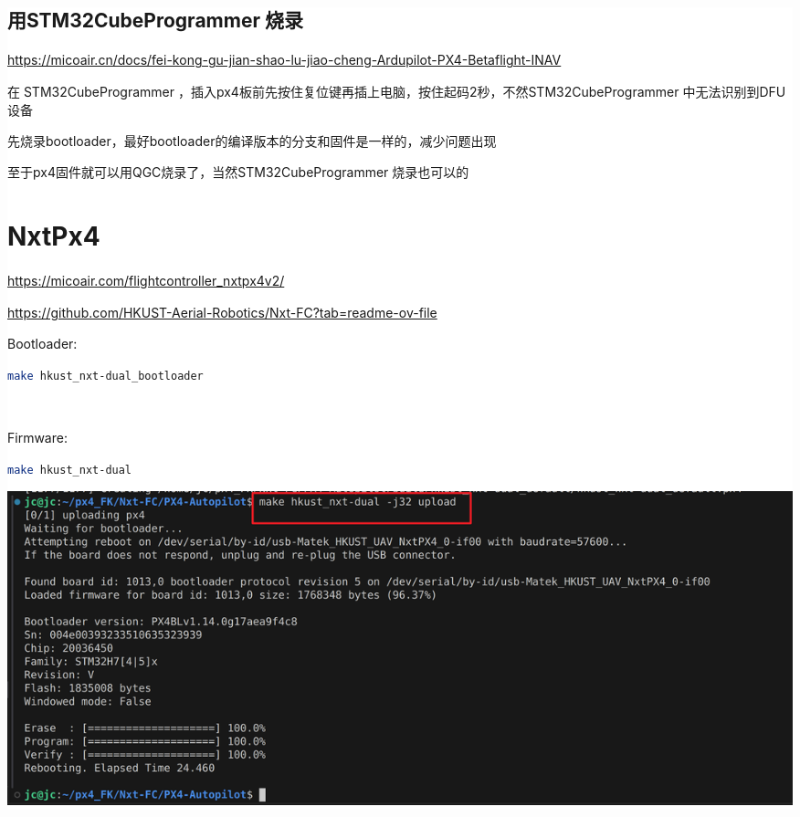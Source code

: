 





## 用STM32CubeProgrammer 烧录

https://micoair.cn/docs/fei-kong-gu-jian-shao-lu-jiao-cheng-Ardupilot-PX4-Betaflight-INAV

在 STM32CubeProgrammer ，插入px4板前先按住复位键再插上电脑，按住起码2秒，不然STM32CubeProgrammer 中无法识别到DFU设备

先烧录bootloader，最好bootloader的编译版本的分支和固件是一样的，减少问题出现

至于px4固件就可以用QGC烧录了，当然STM32CubeProgrammer 烧录也可以的





# NxtPx4

https://micoair.com/flightcontroller_nxtpx4v2/

https://github.com/HKUST-Aerial-Robotics/Nxt-FC?tab=readme-ov-file



Bootloader:

```bash
make hkust_nxt-dual_bootloader
```

​    

Firmware:

```bash
make hkust_nxt-dual
```



![image-20241112110740616](./images/image-20241112110740616.png)
